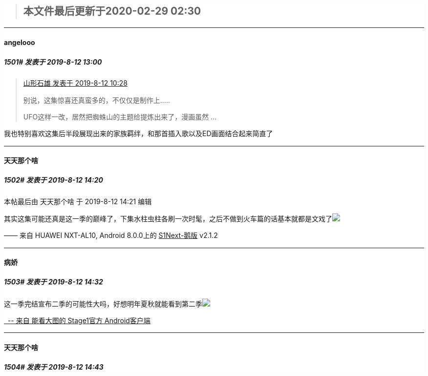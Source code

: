 > ## **本文件最后更新于2020-02-29 02:30** 



*****

####  angelooo  
##### 1501#       发表于 2019-8-12 13:00



<blockquote><a href="httphttps://bbs.saraba1st.com/2b/forum.php?mod=redirect&amp;goto=findpost&amp;pid=44880078&amp;ptid=1645018" target="_blank">山形石雄 发表于 2019-8-12 10:28</a>

别说，这集惊喜还真蛮多的，不仅仅是制作上.....

UFO这样一改，居然把蜘蛛山的主题给提炼出来了，漫画虽然 ...</blockquote>
我也特别喜欢这集后半段展现出来的家族羁绊，和那首插入歌以及ED画面结合起来简直了







*****

####  天天那个啥  
##### 1502#       发表于 2019-8-12 14:20



 本帖最后由 天天那个啥 于 2019-8-12 14:21 编辑 

其实这集可能还真是这一季的巅峰了，下集水柱虫柱各刷一次时髦，之后不做到火车篇的话基本就都是文戏了<img src="https://static.saraba1st.com/image/smiley/face2017/068.png" referrerpolicy="no-referrer">

—— 来自 HUAWEI NXT-AL10, Android 8.0.0上的 [S1Next-鹅版](https://github.com/ykrank/S1-Next/releases) v2.1.2







*****

####  病娇  
##### 1503#       发表于 2019-8-12 14:32




这一季完结宣布二季的可能性大吗，好想明年夏秋就能看到第二季<img src="https://static.saraba1st.com/image/smiley/face2017/194.png" referrerpolicy="no-referrer">

[  -- 来自 能看大图的 Stage1官方 Android客户端](https://www.coolapk.com/apk/140634)







*****

####  天天那个啥  
##### 1504#       发表于 2019-8-12 14:43
